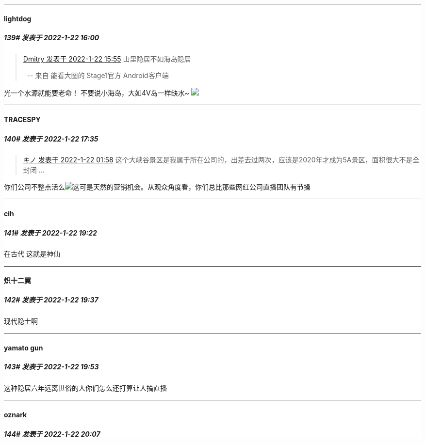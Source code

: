 *****

####  lightdog  
##### 139#       发表于 2022-1-22 16:00

<blockquote><a href="httphttps://bbs.saraba1st.com/2b/forum.php?mod=redirect&amp;goto=findpost&amp;pid=54391279&amp;ptid=2048657" target="_blank">Dmitry 发表于 2022-1-22 15:55</a>
山里隐居不如海岛隐居

  -- 来自 能看大图的 Stage1官方 Android客户端</blockquote>
光一个水源就能要老命！
不要说小海岛，大如4V岛一样缺水~
<img src="https://static.saraba1st.com/image/smiley/face2017/020.png" referrerpolicy="no-referrer">



*****

####  TRACESPY  
##### 140#       发表于 2022-1-22 17:35

<blockquote><a href="httphttps://bbs.saraba1st.com/2b/forum.php?mod=redirect&amp;goto=findpost&amp;pid=54386811&amp;ptid=2048657" target="_blank">キノ 发表于 2022-1-22 01:58</a>
这个大峡谷景区是我属于所在公司的，出差去过两次，应该是2020年才成为5A景区，面积很大不是全封闭 ...</blockquote>
你们公司不整点活么<img src="https://static.saraba1st.com/image/smiley/face2017/033.png" referrerpolicy="no-referrer">这可是天然的营销机会。从观众角度看，你们总比那些网红公司直播团队有节操



*****

####  cih  
##### 141#       发表于 2022-1-22 19:22

在古代 这就是神仙



*****

####  炽十二翼  
##### 142#       发表于 2022-1-22 19:37

现代隐士啊



*****

####  yamato gun  
##### 143#       发表于 2022-1-22 19:53

这种隐居六年远离世俗的人你们怎么还打算让人搞直播

*****

####  oznark  
##### 144#       发表于 2022-1-22 20:07
